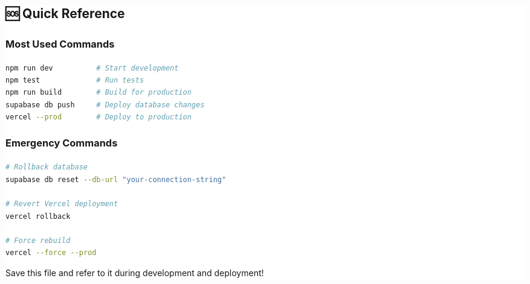 
## 🆘 Quick Reference

### Most Used Commands
```bash
npm run dev          # Start development
npm test             # Run tests
npm run build        # Build for production
supabase db push     # Deploy database changes
vercel --prod        # Deploy to production
```

### Emergency Commands
```bash
# Rollback database
supabase db reset --db-url "your-connection-string"

# Revert Vercel deployment
vercel rollback

# Force rebuild
vercel --force --prod
```

Save this file and refer to it during development and deployment!